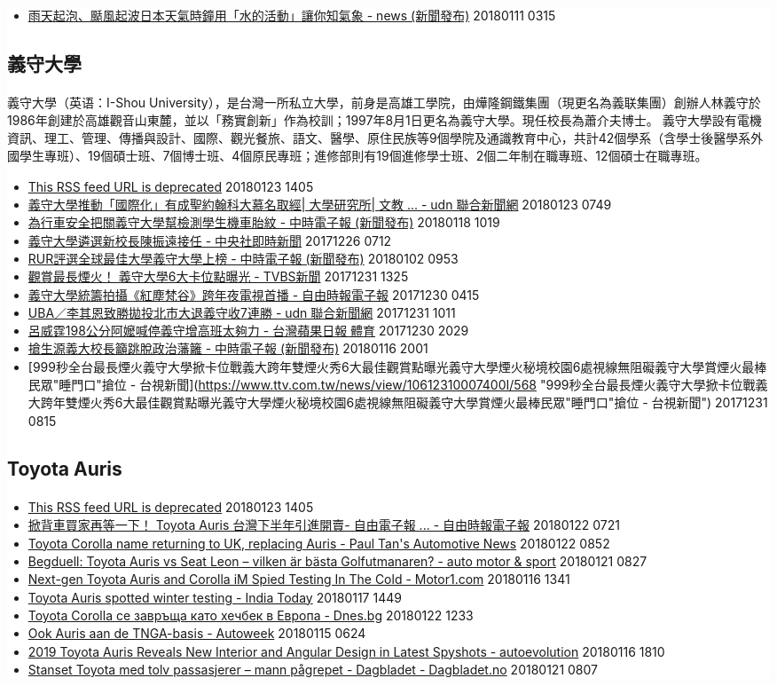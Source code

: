- [雨天起泡、颳風起波日本天氣時鐘用「水的活動」讓你知氣象 - news (新聞發布)](http://www.limitlessiq.com/news/post/view/id/3098/ "雨天起泡、颳風起波日本天氣時鐘用「水的活動」讓你知氣象 - news (新聞發布)") 20180111 0315

## 義守大學

義守大學（英语：I-Shou University），是台灣一所私立大學，前身是高雄工學院，由燁隆鋼鐵集團（現更名為義联集團）創辦人林義守於1986年創建於高雄觀音山東麓，並以「務實創新」作為校訓；1997年8月1日更名為義守大學。現任校長為蕭介夫博士。
義守大學設有電機資訊、理工、管理、傳播與設計、國際、觀光餐旅、語文、醫學、原住民族等9個學院及通識教育中心，共計42個學系（含學士後醫學系外國學生專班）、19個碩士班、7個博士班、4個原民專班；進修部則有19個進修學士班、2個二年制在職專班、12個碩士在職專班。
- [This RSS feed URL is deprecated](0 "This RSS feed URL is deprecated") 20180123 1405
- [義守大學推動「國際化」有成聖約翰科大慕名取經| 大學研究所| 文教 ... - udn 聯合新聞網](https://www.udn.com/news/story/6928/2945485 "義守大學推動「國際化」有成聖約翰科大慕名取經| 大學研究所| 文教 ... - udn 聯合新聞網") 20180123 0749
- [為行車安全把關義守大學幫檢測學生機車胎紋 - 中時電子報 (新聞發布)](http://www.chinatimes.com/realtimenews/20180118005063-260405 "為行車安全把關義守大學幫檢測學生機車胎紋 - 中時電子報 (新聞發布)") 20180118 1019
- [義守大學遴選新校長陳振遠接任 - 中央社即時新聞](http://www.cna.com.tw/news/ahel/201712260114-1.aspx "義守大學遴選新校長陳振遠接任 - 中央社即時新聞") 20171226 0712
- [RUR評選全球最佳大學義守大學上榜 - 中時電子報 (新聞發布)](http://www.chinatimes.com/realtimenews/20180102004414-260405 "RUR評選全球最佳大學義守大學上榜 - 中時電子報 (新聞發布)") 20180102 0953
- [觀賞最長煙火！ 義守大學6大卡位點曝光 - TVBS新聞](https://news.tvbs.com.tw/fun/844840 "觀賞最長煙火！ 義守大學6大卡位點曝光 - TVBS新聞") 20171231 1325
- [義守大學統籌拍攝《紅塵梵谷》跨年夜電視首播 - 自由時報電子報](http://news.ltn.com.tw/news/life/breakingnews/2298116 "義守大學統籌拍攝《紅塵梵谷》跨年夜電視首播 - 自由時報電子報") 20171230 0415
- [UBA／李其恩致勝拋投北市大退義守收7連勝 - udn 聯合新聞網](https://udn.com/news/story/7002/2905035 "UBA／李其恩致勝拋投北市大退義守收7連勝 - udn 聯合新聞網") 20171231 1011
- [呂威霆198公分阿嬤喊停義守增高班太夠力 - 台灣蘋果日報 體育](https://tw.appledaily.com/sports/daily/20171231/37889427 "呂威霆198公分阿嬤喊停義守增高班太夠力 - 台灣蘋果日報 體育") 20171230 2029
- [搶生源義大校長籲跳脫政治藩籬 - 中時電子報 (新聞發布)](http://www.chinatimes.com/newspapers/20180117000127-260301 "搶生源義大校長籲跳脫政治藩籬 - 中時電子報 (新聞發布)") 20180116 2001
- [999秒全台最長煙火義守大學掀卡位戰義大跨年雙煙火秀6大最佳觀賞點曝光義守大學煙火秘境校園6處視線無阻礙義守大學賞煙火最棒民眾"睡門口"搶位 - 台視新聞](https://www.ttv.com.tw/news/view/10612310007400I/568 "999秒全台最長煙火義守大學掀卡位戰義大跨年雙煙火秀6大最佳觀賞點曝光義守大學煙火秘境校園6處視線無阻礙義守大學賞煙火最棒民眾"睡門口"搶位 - 台視新聞") 20171231 0815

## Toyota Auris


- [This RSS feed URL is deprecated](0 "This RSS feed URL is deprecated") 20180123 1405
- [掀背車買家再等一下！ Toyota Auris 台灣下半年引進開賣- 自由電子報 ... - 自由時報電子報](http://auto.ltn.com.tw/news/9296/2 "掀背車買家再等一下！ Toyota Auris 台灣下半年引進開賣- 自由電子報 ... - 自由時報電子報") 20180122 0721
- [Toyota Corolla name returning to UK, replacing Auris - Paul Tan's Automotive News](https://paultan.org/2018/01/22/toyota-corolla-name-returning-to-uk-replacing-auris/ "Toyota Corolla name returning to UK, replacing Auris - Paul Tan's Automotive News") 20180122 0852
- [Begduell: Toyota Auris vs Seat Leon – vilken är bästa Golfutmanaren? - auto motor & sport](http://www.mestmotor.se/automotorsport/artiklar/begtester/20180121/begduell-toyota-auris-vs-seat-leon-vilken-ar-basta-golfutmanaren/ "Begduell: Toyota Auris vs Seat Leon – vilken är bästa Golfutmanaren? - auto motor & sport") 20180121 0827
- [Next-gen Toyota Auris and Corolla iM Spied Testing In The Cold - Motor1.com](https://www.motor1.com/news/227437/toyota-auris-corolla-im-spied/ "Next-gen Toyota Auris and Corolla iM Spied Testing In The Cold - Motor1.com") 20180116 1341
- [Toyota Auris spotted winter testing - India Today](https://www.indiatoday.in/auto/auto-news/story/toyota-auris-spotted-winter-testing-1147975-2018-01-17 "Toyota Auris spotted winter testing - India Today") 20180117 1449
- [Toyota Corolla се завръща като хечбек в Европа - Dnes.bg](https://www.dnes.bg/cars/2018/01/22/toyota-corolla-se-zavryshta-kato-hechbek-v-evropa.365795 "Toyota Corolla се завръща като хечбек в Европа - Dnes.bg") 20180122 1233
- [Ook Auris aan de TNGA-basis - Autoweek](https://www.autoweek.nl/nieuws/ingepakt-nieuwe-toyota-auris/ "Ook Auris aan de TNGA-basis - Autoweek") 20180115 0624
- [2019 Toyota Auris Reveals New Interior and Angular Design in Latest Spyshots - autoevolution](https://www.autoevolution.com/news/2019-toyota-auris-reveals-new-interior-and-angular-design-in-latest-spyshots-122773.html "2019 Toyota Auris Reveals New Interior and Angular Design in Latest Spyshots - autoevolution") 20180116 1810
- [Stanset Toyota med tolv passasjerer – mann pågrepet - Dagbladet - Dagbladet.no](http://www.dagbladet.no/nyheter/stanset-toyota-med-tolv-passasjerer--mann-pagrepet/69362526 "Stanset Toyota med tolv passasjerer – mann pågrepet - Dagbladet - Dagbladet.no") 20180121 0807